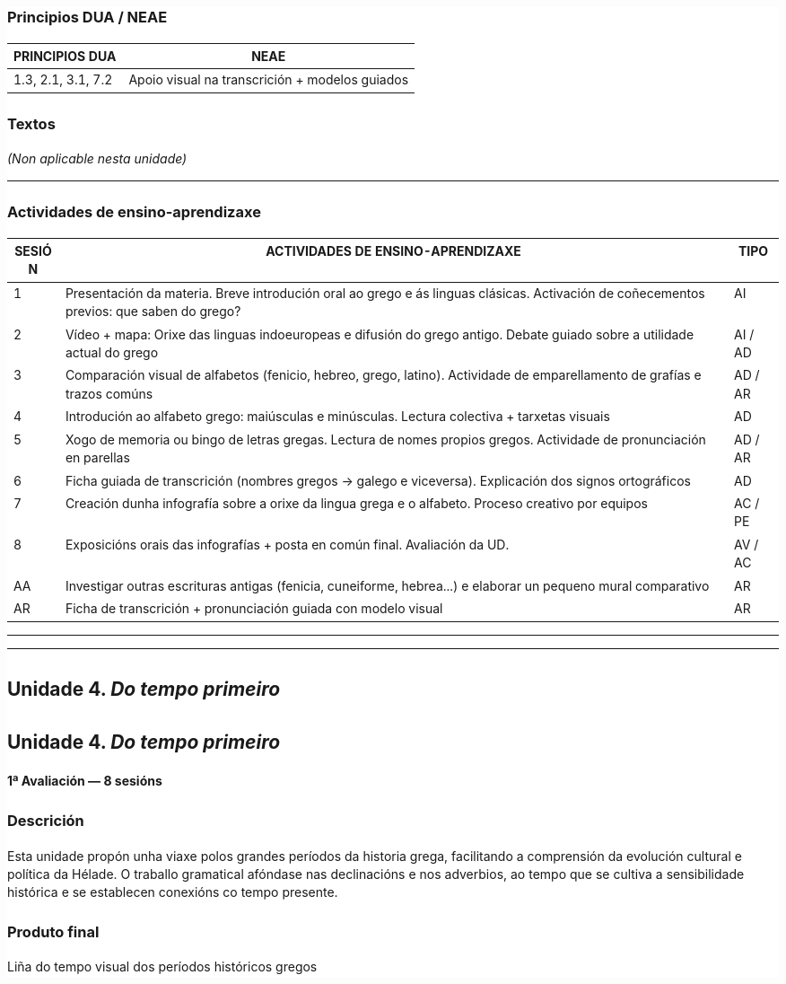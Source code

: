 ### Principios DUA / NEAE

| PRINCIPIOS DUA      | NEAE                                      |
|---------------------|-------------------------------------------|
| 1.3, 2.1, 3.1, 7.2   | Apoio visual na transcrición + modelos guiados |

### Textos  
*(Non aplicable nesta unidade)*

---

### Actividades de ensino-aprendizaxe

| SESIÓN | ACTIVIDADES DE ENSINO-APRENDIZAXE                                                                                             | TIPO     |
|--------|--------------------------------------------------------------------------------------------------------------------------------|----------|
| 1      | Presentación da materia. Breve introdución oral ao grego e ás linguas clásicas. Activación de coñecementos previos: que saben do grego? | AI       |
| 2      | Vídeo + mapa: Orixe das linguas indoeuropeas e difusión do grego antigo. Debate guiado sobre a utilidade actual do grego        | AI / AD  |
| 3      | Comparación visual de alfabetos (fenicio, hebreo, grego, latino). Actividade de emparellamento de grafías e trazos comúns       | AD / AR  |
| 4      | Introdución ao alfabeto grego: maiúsculas e minúsculas. Lectura colectiva + tarxetas visuais                                     | AD       |
| 5      | Xogo de memoria ou bingo de letras gregas. Lectura de nomes propios gregos. Actividade de pronunciación en parellas             | AD / AR  |
| 6      | Ficha guiada de transcrición (nombres gregos → galego e viceversa). Explicación dos signos ortográficos                          | AD       |
| 7      | Creación dunha infografía sobre a orixe da lingua grega e o alfabeto. Proceso creativo por equipos                              | AC / PE  |
| 8      | Exposicións orais das infografías + posta en común final. Avaliación da UD.                                                     | AV / AC  |
| AA     | Investigar outras escrituras antigas (fenicia, cuneiforme, hebrea...) e elaborar un pequeno mural comparativo                    | AR       |
| AR     | Ficha de transcrición + pronunciación guiada con modelo visual                                                                   | AR       |

---

---

## Unidade 4. *Do tempo primeiro*

## Unidade 4. *Do tempo primeiro*  
**1ª Avaliación — 8 sesións**

### Descrición  
Esta unidade propón unha viaxe polos grandes períodos da historia grega, facilitando a comprensión da evolución cultural e política da Hélade. O traballo gramatical afóndase nas declinacións e nos adverbios, ao tempo que se cultiva a sensibilidade histórica e se establecen conexións co tempo presente.

### Produto final  
Liña do tempo visual dos períodos históricos gregos
